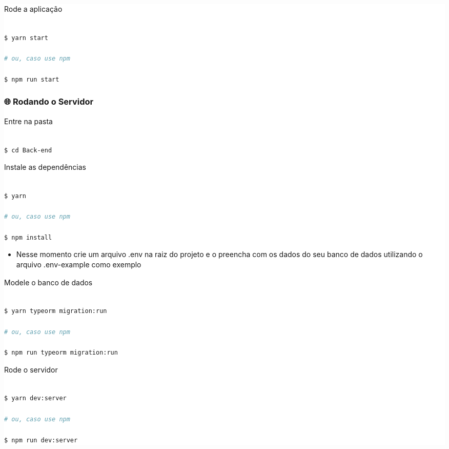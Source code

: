 Rode a aplicação

```bash

$ yarn start

# ou, caso use npm

$ npm run start

```


### 🌐 Rodando o Servidor

Entre na pasta

```bash

$ cd Back-end

```
Instale as dependências

```bash

$ yarn

# ou, caso use npm

$ npm install

```

- Nesse momento crie um arquivo .env na raiz do projeto e o preencha com os dados do seu banco de dados utilizando o arquivo .env-example como exemplo

Modele o banco de dados

```bash

$ yarn typeorm migration:run

# ou, caso use npm

$ npm run typeorm migration:run

```

Rode o servidor

```bash

$ yarn dev:server

# ou, caso use npm

$ npm run dev:server

```
